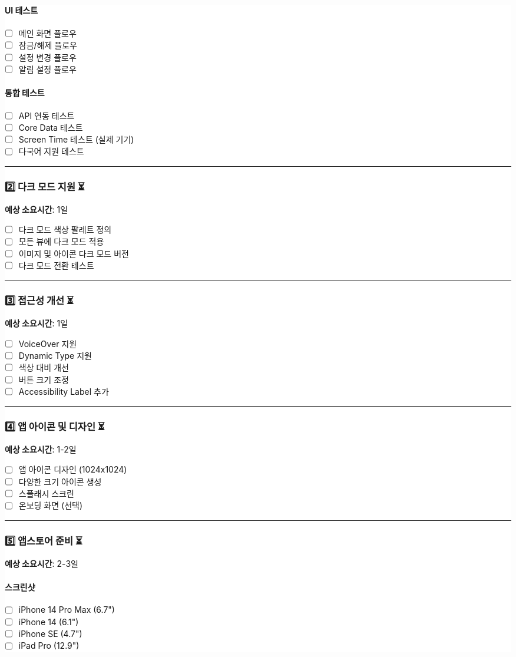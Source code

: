 #### UI 테스트
- [ ] 메인 화면 플로우
- [ ] 잠금/해제 플로우
- [ ] 설정 변경 플로우
- [ ] 알림 설정 플로우

#### 통합 테스트
- [ ] API 연동 테스트
- [ ] Core Data 테스트
- [ ] Screen Time 테스트 (실제 기기)
- [ ] 다국어 지원 테스트

---

### 2️⃣ 다크 모드 지원 ⏳

**예상 소요시간**: 1일

- [ ] 다크 모드 색상 팔레트 정의
- [ ] 모든 뷰에 다크 모드 적용
- [ ] 이미지 및 아이콘 다크 모드 버전
- [ ] 다크 모드 전환 테스트

---

### 3️⃣ 접근성 개선 ⏳

**예상 소요시간**: 1일

- [ ] VoiceOver 지원
- [ ] Dynamic Type 지원
- [ ] 색상 대비 개선
- [ ] 버튼 크기 조정
- [ ] Accessibility Label 추가

---

### 4️⃣ 앱 아이콘 및 디자인 ⏳

**예상 소요시간**: 1-2일

- [ ] 앱 아이콘 디자인 (1024x1024)
- [ ] 다양한 크기 아이콘 생성
- [ ] 스플래시 스크린
- [ ] 온보딩 화면 (선택)

---

### 5️⃣ 앱스토어 준비 ⏳

**예상 소요시간**: 2-3일

#### 스크린샷
- [ ] iPhone 14 Pro Max (6.7")
- [ ] iPhone 14 (6.1")
- [ ] iPhone SE (4.7")
- [ ] iPad Pro (12.9")
